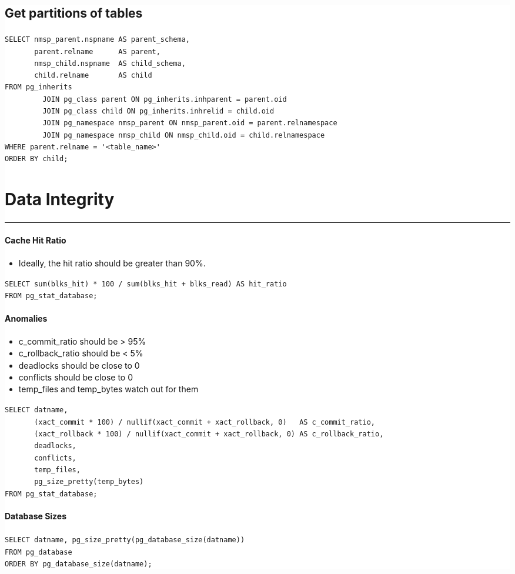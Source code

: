 ## Get partitions of tables

```postgresql
SELECT nmsp_parent.nspname AS parent_schema,
       parent.relname      AS parent,
       nmsp_child.nspname  AS child_schema,
       child.relname       AS child
FROM pg_inherits
         JOIN pg_class parent ON pg_inherits.inhparent = parent.oid
         JOIN pg_class child ON pg_inherits.inhrelid = child.oid
         JOIN pg_namespace nmsp_parent ON nmsp_parent.oid = parent.relnamespace
         JOIN pg_namespace nmsp_child ON nmsp_child.oid = child.relnamespace
WHERE parent.relname = '<table_name>'
ORDER BY child;
```

# Data Integrity

--------------------

#### Cache Hit Ratio

- Ideally, the hit ratio should be greater than 90%.

````postgresql
SELECT sum(blks_hit) * 100 / sum(blks_hit + blks_read) AS hit_ratio
FROM pg_stat_database;
````

#### Anomalies

- c_commit_ratio should be > 95%
- c_rollback_ratio should be < 5%
- deadlocks should be close to 0
- conflicts should be close to 0
- temp_files and temp_bytes watch out for them

````postgresql
SELECT datname,
       (xact_commit * 100) / nullif(xact_commit + xact_rollback, 0)   AS c_commit_ratio,
       (xact_rollback * 100) / nullif(xact_commit + xact_rollback, 0) AS c_rollback_ratio,
       deadlocks,
       conflicts,
       temp_files,
       pg_size_pretty(temp_bytes)
FROM pg_stat_database;
````

#### Database Sizes

````postgresql
SELECT datname, pg_size_pretty(pg_database_size(datname))
FROM pg_database
ORDER BY pg_database_size(datname);
````
